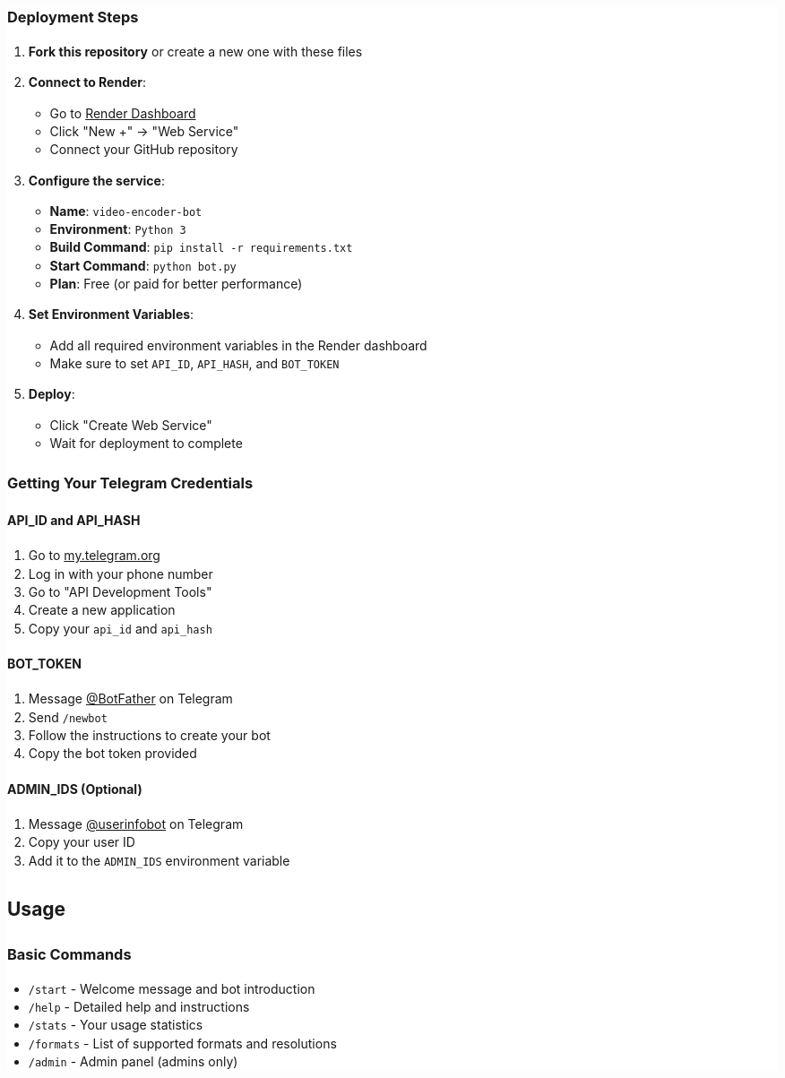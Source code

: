 ### Deployment Steps

1. **Fork this repository** or create a new one with these files

2. **Connect to Render**:
   - Go to [Render Dashboard](https://dashboard.render.com)
   - Click "New +" → "Web Service"
   - Connect your GitHub repository

3. **Configure the service**:
   - **Name**: `video-encoder-bot`
   - **Environment**: `Python 3`
   - **Build Command**: `pip install -r requirements.txt`
   - **Start Command**: `python bot.py`
   - **Plan**: Free (or paid for better performance)

4. **Set Environment Variables**:
   - Add all required environment variables in the Render dashboard
   - Make sure to set `API_ID`, `API_HASH`, and `BOT_TOKEN`

5. **Deploy**:
   - Click "Create Web Service"
   - Wait for deployment to complete

### Getting Your Telegram Credentials

#### API_ID and API_HASH
1. Go to [my.telegram.org](https://my.telegram.org)
2. Log in with your phone number
3. Go to "API Development Tools"
4. Create a new application
5. Copy your `api_id` and `api_hash`

#### BOT_TOKEN
1. Message [@BotFather](https://t.me/BotFather) on Telegram
2. Send `/newbot`
3. Follow the instructions to create your bot
4. Copy the bot token provided

#### ADMIN_IDS (Optional)
1. Message [@userinfobot](https://t.me/userinfobot) on Telegram
2. Copy your user ID
3. Add it to the `ADMIN_IDS` environment variable

## Usage

### Basic Commands
- `/start` - Welcome message and bot introduction
- `/help` - Detailed help and instructions
- `/stats` - Your usage statistics
- `/formats` - List of supported formats and resolutions
- `/admin` - Admin panel (admins only)
